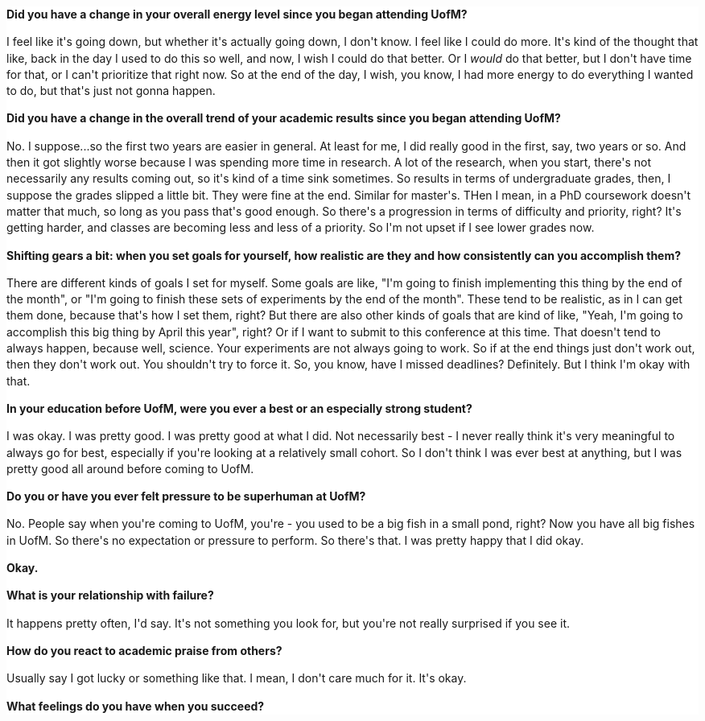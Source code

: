 **Did you have a change in your overall energy level since you began attending UofM?**  

I feel like it's going down, but whether it's actually going down, I don't know. I feel like I could do more. It's kind of the thought that like, back in the day I used to do this so well, and now, I wish I could do that better. Or I *would* do that better, but I don't have time for that, or I can't prioritize that right now. So at the end of the day, I wish, you know, I had more energy to do everything I wanted to do, but that's just not gonna happen.   

**Did you have a change in the overall trend of your academic results since you began attending UofM?**  

No. I suppose...so the first two years are easier in general. At least for me, I did really good in the first, say, two years or so. And then it got slightly worse because I was spending more time in research. A lot of the research, when you start, there's not necessarily any results coming out, so it's kind of a time sink sometimes. So results in terms of undergraduate grades, then, I suppose the grades slipped a little bit. They were fine at the end. Similar for master's. THen I mean, in a PhD coursework doesn't matter that much, so long as you pass that's good enough. So there's a progression in terms of difficulty and priority, right? It's getting harder, and classes are becoming less and less of a priority. So I'm not upset if I see lower grades now.  

**Shifting gears a bit: when you set goals for yourself, how realistic are they and how consistently can you accomplish them?**  

There are different kinds of goals I set for myself. Some goals are like, "I'm going to finish implementing this thing by the end of the month", or "I'm going to finish these sets of experiments by the end of the month". These tend to be realistic, as in I can get them done, because that's how I set them, right? But there are also other kinds of goals that are kind of like, "Yeah, I'm going to accomplish this big thing by April this year", right? Or if I want to submit to this conference at this time. That doesn't tend to always happen, because well, science. Your experiments are not always going to work. So if at the end things just don't work out, then they don't work out. You shouldn't try to force it. So, you know, have I missed deadlines? Definitely. But I think I'm okay with that.  

**In your education before UofM, were you ever a best or an especially strong student?**  

I was okay. I was pretty good. I was pretty good at what I did. Not necessarily best - I never really think it's very meaningful to always go for best, especially if you're looking at a relatively small cohort. So I don't think I was ever best at anything, but I was pretty good all around before coming to UofM.  

**Do you or have you ever felt pressure to be superhuman at UofM?**  

No. People say when you're coming to UofM, you're - you used to be a big fish in a small pond, right? Now you have all big fishes in UofM. So there's no expectation or pressure to perform. So there's that. I was pretty happy that I did okay.

**Okay.**  

**What is your relationship with failure?**  

It happens pretty often, I'd say. It's not something you look for, but you're not really surprised if you see it.  

**How do you react to academic praise from others?** 

Usually say I got lucky or something like that. I mean, I don't care much for it. It's okay.  

**What feelings do you have when you succeed?**  
